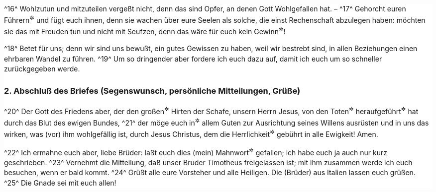 ^16^ Wohlzutun und mitzuteilen vergeßt nicht, denn das sind Opfer, an denen Gott Wohlgefallen hat. –
^17^ Gehorcht euren Führern<sup title="oder: Vorstehern">&#x2732;</sup> und fügt euch ihnen, denn sie wachen über eure Seelen als solche, die einst Rechenschaft abzulegen haben: möchten sie das mit Freuden tun und nicht mit Seufzen, denn das wäre für euch kein Gewinn<sup title="oder: nicht heilsam">&#x2732;</sup>!

^18^ Betet für uns; denn wir sind uns bewußt, ein gutes Gewissen zu haben, weil wir bestrebt sind, in allen Beziehungen einen ehrbaren Wandel zu führen.
^19^ Um so dringender aber fordere ich euch dazu auf, damit ich euch um so schneller zurückgegeben werde.

### 2. Abschluß des Briefes (Segenswunsch, persönliche Mitteilungen, Grüße)

^20^ Der Gott des Friedens aber, der den großen<sup title="= erhabenen">&#x2732;</sup> Hirten der Schafe, unsern Herrn Jesus, von den Toten<sup title="= aus der Totenwelt">&#x2732;</sup> heraufgeführt<sup title="oder: wiedergebracht">&#x2732;</sup> hat durch das Blut des ewigen Bundes,
^21^ der möge euch in<sup title="oder: mit">&#x2732;</sup> allem Guten zur Ausrichtung seines Willens ausrüsten und in uns das wirken, was (vor) ihm wohlgefällig ist, durch Jesus Christus, dem die Herrlichkeit<sup title="oder: Ehre">&#x2732;</sup> gebührt in alle Ewigkeit! Amen.

^22^ Ich ermahne euch aber, liebe Brüder: laßt euch dies (mein) Mahnwort<sup title="= Mahnschreiben">&#x2732;</sup> gefallen; ich habe euch ja auch nur kurz geschrieben.
^23^ Vernehmt die Mitteilung, daß unser Bruder Timotheus freigelassen ist; mit ihm zusammen werde ich euch besuchen, wenn er bald kommt.
^24^ Grüßt alle eure Vorsteher und alle Heiligen. Die (Brüder) aus Italien lassen euch grüßen.
^25^ Die Gnade sei mit euch allen!